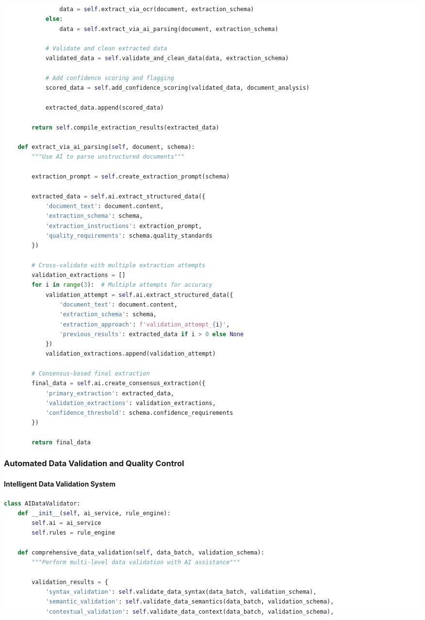 ```python
                data = self.extract_via_ocr(document, extraction_schema)
            else:
                data = self.extract_via_ai_parsing(document, extraction_schema)
            
            # Validate and clean extracted data
            validated_data = self.validate_and_clean_data(data, extraction_schema)
            
            # Add confidence scoring and flagging
            scored_data = self.add_confidence_scoring(validated_data, document_analysis)
            
            extracted_data.append(scored_data)
        
        return self.compile_extraction_results(extracted_data)
    
    def extract_via_ai_parsing(self, document, schema):
        """Use AI to parse unstructured documents"""
        
        extraction_prompt = self.create_extraction_prompt(schema)
        
        extracted_data = self.ai.extract_structured_data({
            'document_text': document.content,
            'extraction_schema': schema,
            'extraction_instructions': extraction_prompt,
            'quality_requirements': schema.quality_standards
        })
        
        # Cross-validate with multiple extraction attempts
        validation_extractions = []
        for i in range(3):  # Multiple attempts for accuracy
            validation_attempt = self.ai.extract_structured_data({
                'document_text': document.content,
                'extraction_schema': schema,
                'extraction_approach': f'validation_attempt_{i}',
                'previous_results': extracted_data if i > 0 else None
            })
            validation_extractions.append(validation_attempt)
        
        # Consensus-based final extraction
        final_data = self.ai.create_consensus_extraction({
            'primary_extraction': extracted_data,
            'validation_extractions': validation_extractions,
            'confidence_threshold': schema.confidence_requirements
        })
        
        return final_data
```

### Automated Data Validation and Quality Control

#### Intelligent Data Validation System
```python
class AIDataValidator:
    def __init__(self, ai_service, rule_engine):
        self.ai = ai_service
        self.rules = rule_engine
    
    def comprehensive_data_validation(self, data_batch, validation_schema):
        """Perform multi-level data validation with AI assistance"""
        
        validation_results = {
            'syntax_validation': self.validate_data_syntax(data_batch, validation_schema),
            'semantic_validation': self.validate_data_semantics(data_batch, validation_schema),
            'contextual_validation': self.validate_data_context(data_batch, validation_schema),
```